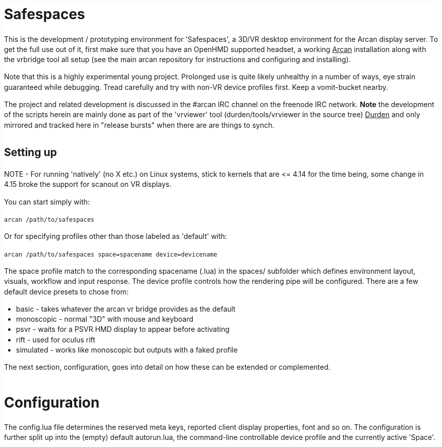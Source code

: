 # Safespaces

This is the development / prototyping environment for 'Safespaces', a 3D/VR
desktop environment for the Arcan display server. To get the full use out of
it, first make sure that you have an OpenHMD supported headset, a working
[Arcan](https://github.com/letoram/arcan) installation along with the vrbridge
tool all setup (see the main arcan repository for instructions and configuring
and installing).

Note that this is a highly experimental young project. Prolonged use is quite
likely unhealthy in a number of ways, eye strain guaranteed while debugging.
Tread carefully and try with non-VR device profiles first. Keep a vomit-bucket
nearby.

The project and related development is discussed in the #arcan IRC channel on
the freenode IRC network. **Note** the development of the scripts herein are
mainly done as part of the 'vrviewer' tool (durden/tools/vrviewer in the
source tree) [Durden](https://github.com/letoram/durden) and only mirrored
and tracked here in "release bursts" when there are are things to synch. 

## Setting up

NOTE - For running 'natively' (no X etc.) on Linux systems, stick to kernels
that are <= 4.14 for the time being, some change in 4.15 broke the support
for scanout on VR displays.

You can start simply with:

    arcan /path/to/safespaces

Or for specifying profiles other than those labeled as 'default' with:

    arcan /path/to/safespaces space=spacename device=devicename

The space profile match to the corresponding spacename (.lua) in the spaces/
subfolder which defines environment layout, visuals, workflow and input
response. The device profile controls how the rendering pipe will be
configured. There are a few default device presets to chose from:

* basic - takes whatever the arcan vr bridge provides as the default
* monoscopic - normal "3D" with mouse and keyboard
* psvr - waits for a PSVR HMD display to appear before activating
* rift - used for oculus rift
* simulated - works like monoscopic but outputs with a faked profile

The next section, configuration, goes into detail on how these can be extended
or complemented.

# Configuration

The config.lua file determines the reserved meta keys, reported client display
properties, font and so on. The configuration is further split up into the
(empty) default autorun.lua, the command-line controllable device profile and
the currently active 'Space'.
